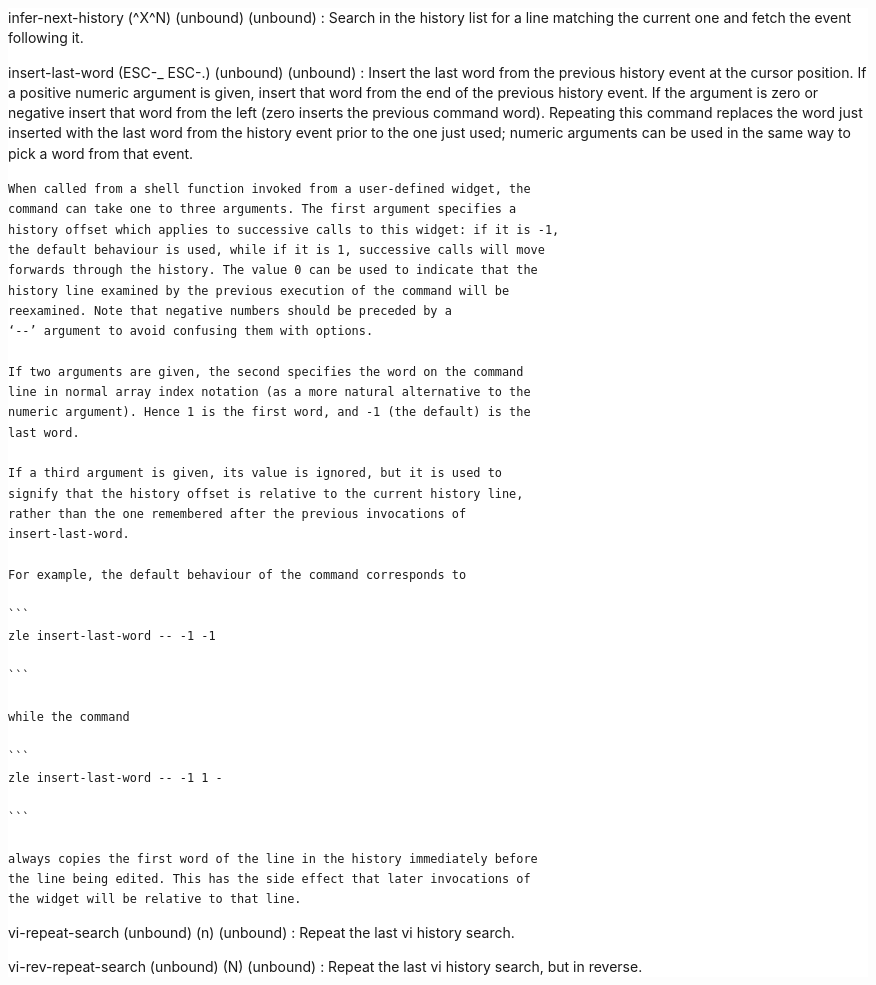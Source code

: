 infer-next-history (^X^N) (unbound) (unbound)
:   Search in the history list for a line matching the current one and
    fetch the event following it.

insert-last-word (ESC-\_ ESC-.) (unbound) (unbound)
:   Insert the last word from the previous history event at the
    cursor position. If a positive numeric argument is given,
    insert that word from the end of the previous history event.
    If the argument is zero or negative insert that word from the
    left (zero inserts the previous command word). Repeating this command
    replaces the word just inserted with the last word from the
    history event prior to the one just used; numeric arguments can be used in
    the same way to pick a word from that event.

    When called from a shell function invoked from a user-defined widget, the
    command can take one to three arguments. The first argument specifies a
    history offset which applies to successive calls to this widget: if it is -1,
    the default behaviour is used, while if it is 1, successive calls will move
    forwards through the history. The value 0 can be used to indicate that the
    history line examined by the previous execution of the command will be
    reexamined. Note that negative numbers should be preceded by a
    ‘--’ argument to avoid confusing them with options.

    If two arguments are given, the second specifies the word on the command
    line in normal array index notation (as a more natural alternative to the
    numeric argument). Hence 1 is the first word, and -1 (the default) is the
    last word.

    If a third argument is given, its value is ignored, but it is used to
    signify that the history offset is relative to the current history line,
    rather than the one remembered after the previous invocations of
    insert-last-word.

    For example, the default behaviour of the command corresponds to

    ```
    zle insert-last-word -- -1 -1

    ```

    while the command

    ```
    zle insert-last-word -- -1 1 -

    ```

    always copies the first word of the line in the history immediately before
    the line being edited. This has the side effect that later invocations of
    the widget will be relative to that line.

vi-repeat-search (unbound) (n) (unbound)
:   Repeat the last vi history search.

vi-rev-repeat-search (unbound) (N) (unbound)
:   Repeat the last vi history search, but in reverse.
